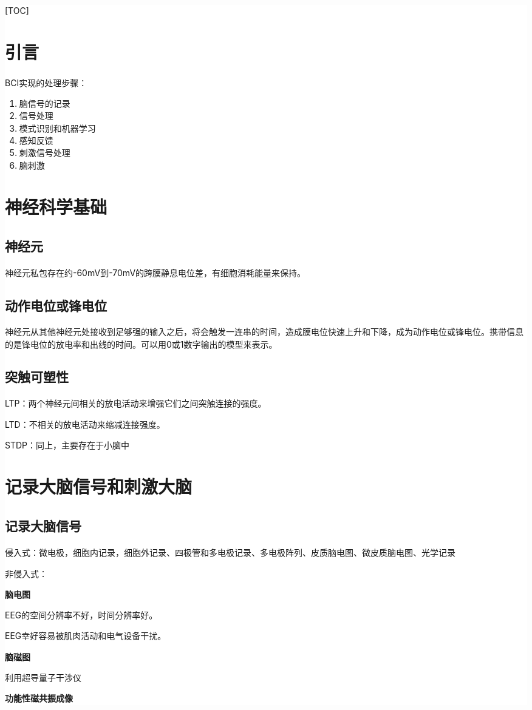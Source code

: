 [TOC]

# 引言

BCI实现的处理步骤：

1. 脑信号的记录
2. 信号处理
3. 模式识别和机器学习
4. 感知反馈
5. 刺激信号处理
6. 脑刺激



# 神经科学基础

## 神经元

神经元私包存在约-60mV到-70mV的跨膜静息电位差，有细胞消耗能量来保持。

## 动作电位或锋电位

神经元从其他神经元处接收到足够强的输入之后，将会触发一连串的时间，造成膜电位快速上升和下降，成为动作电位或锋电位。携带信息的是锋电位的放电率和出线的时间。可以用0或1数字输出的模型来表示。

## 突触可塑性

LTP：两个神经元间相关的放电活动来增强它们之间突触连接的强度。

LTD：不相关的放电活动来缩减连接强度。

STDP：同上，主要存在于小脑中



# 记录大脑信号和刺激大脑

## 记录大脑信号

侵入式：微电极，细胞内记录，细胞外记录、四极管和多电极记录、多电极阵列、皮质脑电图、微皮质脑电图、光学记录

非侵入式：

**脑电图** 

EEG的空间分辨率不好，时间分辨率好。

EEG幸好容易被肌肉活动和电气设备干扰。

**脑磁图**

利用超导量子干涉仪

**功能性磁共振成像**
